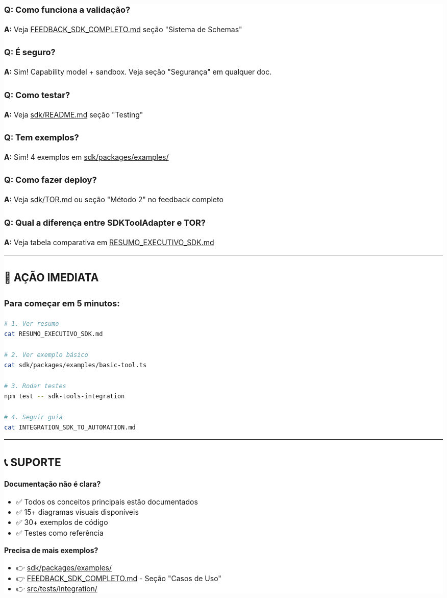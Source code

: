 ### Q: Como funciona a validação?
**A:** Veja [FEEDBACK_SDK_COMPLETO.md](./FEEDBACK_SDK_COMPLETO.md) seção "Sistema de Schemas"

### Q: É seguro?
**A:** Sim! Capability model + sandbox. Veja seção "Segurança" em qualquer doc.

### Q: Como testar?
**A:** Veja [sdk/README.md](./sdk/README.md) seção "Testing"

### Q: Tem exemplos?
**A:** Sim! 4 exemplos em [sdk/packages/examples/](./sdk/packages/examples/)

### Q: Como fazer deploy?
**A:** Veja [sdk/TOR.md](./sdk/TOR.md) ou seção "Método 2" no feedback completo

### Q: Qual a diferença entre SDKToolAdapter e TOR?
**A:** Veja tabela comparativa em [RESUMO_EXECUTIVO_SDK.md](./RESUMO_EXECUTIVO_SDK.md)

---

## 🚀 AÇÃO IMEDIATA

### Para começar em 5 minutos:

```bash
# 1. Ver resumo
cat RESUMO_EXECUTIVO_SDK.md

# 2. Ver exemplo básico
cat sdk/packages/examples/basic-tool.ts

# 3. Rodar testes
npm test -- sdk-tools-integration

# 4. Seguir guia
cat INTEGRATION_SDK_TO_AUTOMATION.md
```

---

## 📞 SUPORTE

**Documentação não é clara?**
- ✅ Todos os conceitos principais estão documentados
- ✅ 15+ diagramas visuais disponíveis
- ✅ 30+ exemplos de código
- ✅ Testes como referência

**Precisa de mais exemplos?**
- 👉 [sdk/packages/examples/](./sdk/packages/examples/)
- 👉 [FEEDBACK_SDK_COMPLETO.md](./FEEDBACK_SDK_COMPLETO.md) - Seção "Casos de Uso"
- 👉 [src/tests/integration/](./src/tests/integration/)
